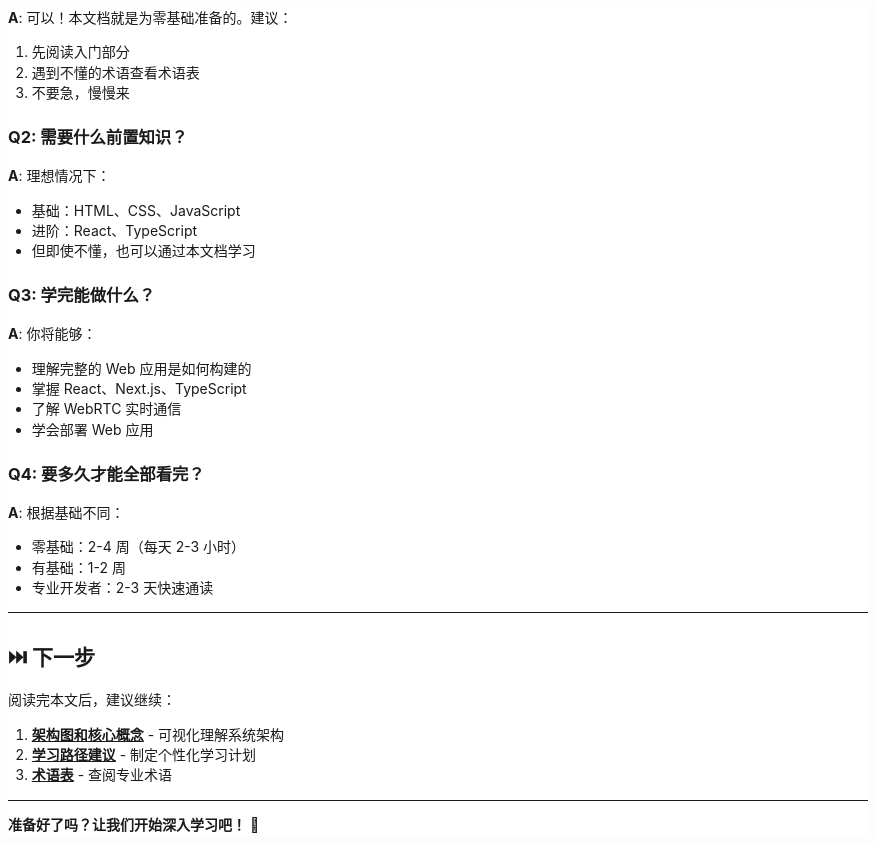 **A**: 可以！本文档就是为零基础准备的。建议：
1. 先阅读入门部分
2. 遇到不懂的术语查看术语表
3. 不要急，慢慢来

### Q2: 需要什么前置知识？

**A**: 理想情况下：
- 基础：HTML、CSS、JavaScript
- 进阶：React、TypeScript
- 但即使不懂，也可以通过本文档学习

### Q3: 学完能做什么？

**A**: 你将能够：
- 理解完整的 Web 应用是如何构建的
- 掌握 React、Next.js、TypeScript
- 了解 WebRTC 实时通信
- 学会部署 Web 应用

### Q4: 要多久才能全部看完？

**A**: 根据基础不同：
- 零基础：2-4 周（每天 2-3 小时）
- 有基础：1-2 周
- 专业开发者：2-3 天快速通读

---

## ⏭️ 下一步

阅读完本文后，建议继续：

1. [**架构图和核心概念**](./02-architecture.md) - 可视化理解系统架构
2. [**学习路径建议**](./03-learning-path.md) - 制定个性化学习计划
3. [**术语表**](../11-glossary/01-terms-and-concepts.md) - 查阅专业术语

---

**准备好了吗？让我们开始深入学习吧！** 🚀
